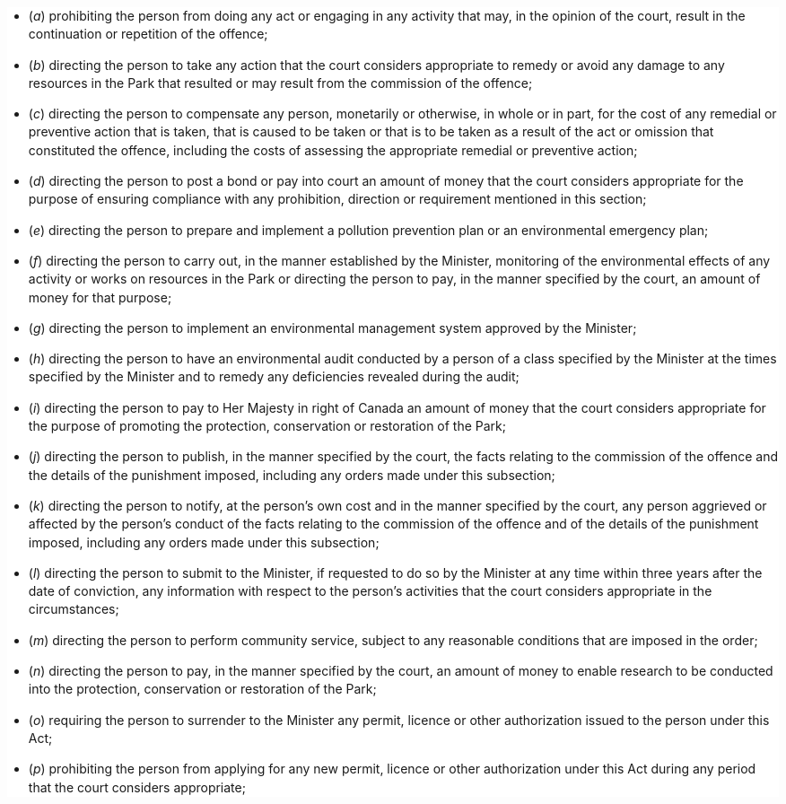   * (_a_) prohibiting the person from doing any act or engaging in any activity that may, in the opinion of the court, result in the continuation or repetition of the offence;

  * (_b_) directing the person to take any action that the court considers appropriate to remedy or avoid any damage to any resources in the Park that resulted or may result from the commission of the offence;

  * (_c_) directing the person to compensate any person, monetarily or otherwise, in whole or in part, for the cost of any remedial or preventive action that is taken, that is caused to be taken or that is to be taken as a result of the act or omission that constituted the offence, including the costs of assessing the appropriate remedial or preventive action;

  * (_d_) directing the person to post a bond or pay into court an amount of money that the court considers appropriate for the purpose of ensuring compliance with any prohibition, direction or requirement mentioned in this section;

  * (_e_) directing the person to prepare and implement a pollution prevention plan or an environmental emergency plan;

  * (_f_) directing the person to carry out, in the manner established by the Minister, monitoring of the environmental effects of any activity or works on resources in the Park or directing the person to pay, in the manner specified by the court, an amount of money for that purpose;

  * (_g_) directing the person to implement an environmental management system approved by the Minister;

  * (_h_) directing the person to have an environmental audit conducted by a person of a class specified by the Minister at the times specified by the Minister and to remedy any deficiencies revealed during the audit;

  * (_i_) directing the person to pay to Her Majesty in right of Canada an amount of money that the court considers appropriate for the purpose of promoting the protection, conservation or restoration of the Park;

  * (_j_) directing the person to publish, in the manner specified by the court, the facts relating to the commission of the offence and the details of the punishment imposed, including any orders made under this subsection;

  * (_k_) directing the person to notify, at the person’s own cost and in the manner specified by the court, any person aggrieved or affected by the person’s conduct of the facts relating to the commission of the offence and of the details of the punishment imposed, including any orders made under this subsection;

  * (_l_) directing the person to submit to the Minister, if requested to do so by the Minister at any time within three years after the date of conviction, any information with respect to the person’s activities that the court considers appropriate in the circumstances;

  * (_m_) directing the person to perform community service, subject to any reasonable conditions that are imposed in the order;

  * (_n_) directing the person to pay, in the manner specified by the court, an amount of money to enable research to be conducted into the protection, conservation or restoration of the Park;

  * (_o_) requiring the person to surrender to the Minister any permit, licence or other authorization issued to the person under this Act;

  * (_p_) prohibiting the person from applying for any new permit, licence or other authorization under this Act during any period that the court considers appropriate;
